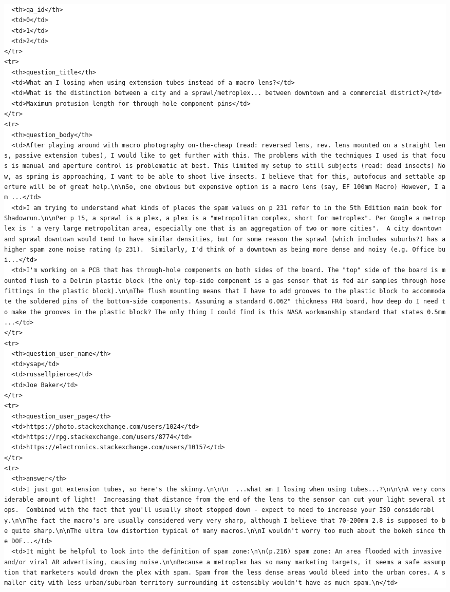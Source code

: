       <th>qa_id</th>
      <td>0</td>
      <td>1</td>
      <td>2</td>
    </tr>
    <tr>
      <th>question_title</th>
      <td>What am I losing when using extension tubes instead of a macro lens?</td>
      <td>What is the distinction between a city and a sprawl/metroplex... between downtown and a commercial district?</td>
      <td>Maximum protusion length for through-hole component pins</td>
    </tr>
    <tr>
      <th>question_body</th>
      <td>After playing around with macro photography on-the-cheap (read: reversed lens, rev. lens mounted on a straight lens, passive extension tubes), I would like to get further with this. The problems with the techniques I used is that focus is manual and aperture control is problematic at best. This limited my setup to still subjects (read: dead insects) Now, as spring is approaching, I want to be able to shoot live insects. I believe that for this, autofocus and settable aperture will be of great help.\n\nSo, one obvious but expensive option is a macro lens (say, EF 100mm Macro) However, I am ...</td>
      <td>I am trying to understand what kinds of places the spam values on p 231 refer to in the 5th Edition main book for Shadowrun.\n\nPer p 15, a sprawl is a plex, a plex is a "metropolitan complex, short for metroplex". Per Google a metroplex is " a very large metropolitan area, especially one that is an aggregation of two or more cities".  A city downtown and sprawl downtown would tend to have similar densities, but for some reason the sprawl (which includes suburbs?) has a higher spam zone noise rating (p 231).  Similarly, I'd think of a downtown as being more dense and noisy (e.g. Office bui...</td>
      <td>I'm working on a PCB that has through-hole components on both sides of the board. The "top" side of the board is mounted flush to a Delrin plastic block (the only top-side component is a gas sensor that is fed air samples through hose fittings in the plastic block).\n\nThe flush mounting means that I have to add grooves to the plastic block to accommodate the soldered pins of the bottom-side components. Assuming a standard 0.062" thickness FR4 board, how deep do I need to make the grooves in the plastic block? The only thing I could find is this NASA workmanship standard that states 0.5mm ...</td>
    </tr>
    <tr>
      <th>question_user_name</th>
      <td>ysap</td>
      <td>russellpierce</td>
      <td>Joe Baker</td>
    </tr>
    <tr>
      <th>question_user_page</th>
      <td>https://photo.stackexchange.com/users/1024</td>
      <td>https://rpg.stackexchange.com/users/8774</td>
      <td>https://electronics.stackexchange.com/users/10157</td>
    </tr>
    <tr>
      <th>answer</th>
      <td>I just got extension tubes, so here's the skinny.\n\n\n  ...what am I losing when using tubes...?\n\n\nA very considerable amount of light!  Increasing that distance from the end of the lens to the sensor can cut your light several stops.  Combined with the fact that you'll usually shoot stopped down - expect to need to increase your ISO considerably.\n\nThe fact the macro's are usually considered very very sharp, although I believe that 70-200mm 2.8 is supposed to be quite sharp.\n\nThe ultra low distortion typical of many macros.\n\nI wouldn't worry too much about the bokeh since the DOF...</td>
      <td>It might be helpful to look into the definition of spam zone:\n\n(p.216) spam zone: An area flooded with invasive and/or viral AR advertising, causing noise.\n\nBecause a metroplex has so many marketing targets, it seems a safe assumption that marketers would drown the plex with spam. Spam from the less dense areas would bleed into the urban cores. A smaller city with less urban/suburban territory surrounding it ostensibly wouldn't have as much spam.\n</td>